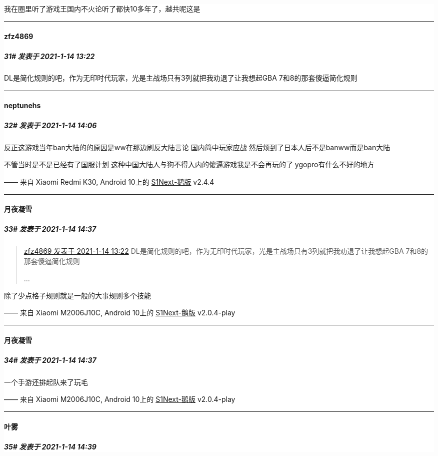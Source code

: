 
我在圈里听了游戏王国内不火论听了都快10多年了，越共呢这是


-----

####  zfz4869  
##### 31#       发表于 2021-1-14 13:22


DL是简化规则的吧，作为无印时代玩家，光是主战场只有3列就把我劝退了让我想起GBA 7和8的那套傻逼简化规则


-----

####  neptunehs  
##### 32#       发表于 2021-1-14 14:06


反正这游戏当年ban大陆的的原因是ww在那边刷反大陆言论 国内简中玩家应战 然后烦到了日本人后不是banww而是ban大陆

不管当时是不是已经有了国服计划
这种中国大陆人与狗不得入内的傻逼游戏我是不会再玩的了
ygopro有什么不好的地方

—— 来自 Xiaomi Redmi K30, Android 10上的 [S1Next-鹅版](https://github.com/ykrank/S1-Next/releases) v2.4.4


-----

####  月夜凝雪  
##### 33#       发表于 2021-1-14 14:37


<blockquote><a href="httphttps://bbs.saraba1st.com/2b/forum.php?mod=redirect&amp;goto=findpost&amp;pid=50032161&amp;ptid=1982742" target="_blank">zfz4869 发表于 2021-1-14 13:22</a>
DL是简化规则的吧，作为无印时代玩家，光是主战场只有3列就把我劝退了让我想起GBA 7和8的那套傻逼简化规则

 ...</blockquote>
除了少点格子规则就是一般的大事规则多个技能

—— 来自 Xiaomi M2006J10C, Android 10上的 [S1Next-鹅版](https://github.com/ykrank/S1-Next/releases) v2.0.4-play


-----

####  月夜凝雪  
##### 34#       发表于 2021-1-14 14:37


一个手游还排起队来了玩毛

—— 来自 Xiaomi M2006J10C, Android 10上的 [S1Next-鹅版](https://github.com/ykrank/S1-Next/releases) v2.0.4-play


-----

####  叶雾  
##### 35#       发表于 2021-1-14 14:39
